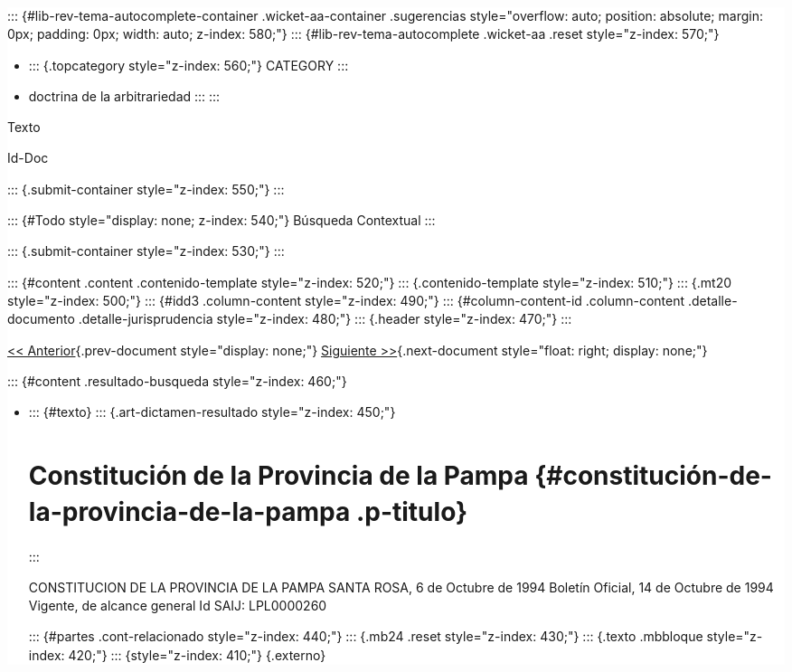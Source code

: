 ::: {#lib-rev-tema-autocomplete-container .wicket-aa-container .sugerencias style="overflow: auto; position: absolute; margin: 0px; padding: 0px; width: auto; z-index: 580;"}
::: {#lib-rev-tema-autocomplete .wicket-aa .reset style="z-index: 570;"}
-   ::: {.topcategory style="z-index: 560;"}
    CATEGORY
    :::

-   doctrina de la arbitrariedad
:::
:::

Texto

Id-Doc

::: {.submit-container style="z-index: 550;"}
:::

::: {#Todo style="display: none; z-index: 540;"}
Búsqueda Contextual
:::

::: {.submit-container style="z-index: 530;"}
:::

::: {#content .content .contenido-template style="z-index: 520;"}
::: {.contenido-template style="z-index: 510;"}
::: {.mt20 style="z-index: 500;"}
::: {#idd3 .column-content style="z-index: 490;"}
::: {#column-content-id .column-content .detalle-documento .detalle-jurisprudencia style="z-index: 480;"}
::: {.header style="z-index: 470;"}
:::

[\<\< Anterior](javascript:mostrarAnterior()){.prev-document
style="display: none;"} [Siguiente
\>\>](javascript:mostrarSiguiente()){.next-document
style="float: right; display: none;"}

::: {#content .resultado-busqueda style="z-index: 460;"}
-   ::: {#texto}
    ::: {.art-dictamen-resultado style="z-index: 450;"}
    # Constitución de la Provincia de la Pampa {#constitución-de-la-provincia-de-la-pampa .p-titulo}
    :::

    CONSTITUCION DE LA PROVINCIA DE LA PAMPA
    SANTA ROSA, 6 de Octubre de 1994
    Boletín Oficial, 14 de Octubre de 1994
    Vigente, de alcance general
    Id SAIJ: LPL0000260

    ::: {#partes .cont-relacionado style="z-index: 440;"}
    ::: {.mb24 .reset style="z-index: 430;"}
    ::: {.texto .mbbloque style="z-index: 420;"}
    ::: {style="z-index: 410;"}
    [](http://www.saij.gob.ar/0-local-pampa-constitucion-provincia-pampa-lpl0000260-1994-10-06/123456789-0abc-defg-062-0000lvorpyel#){.externo}
